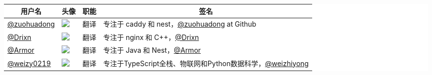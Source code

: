 | 用户名 | 头像 | 职能 | 签名 |
|---|---|---|---|
| [@zuohuadong](https://www.zhihu.com/people/dongcang)  | <img class="avatar-66 rm-style" src="https://pic.downk.cc/item/5f4cafe7160a154a67c4047b.jpg">  |  翻译  | 专注于 caddy 和 nest，[@zuohuadong](https://github.com/zuohuadong/) at Github  |
| [@Drixn](https://drixn.com/)  | <img class="avatar-66 rm-style" src="https://cdn.drixn.com/img/src/avatar1.png">  |  翻译  | 专注于 nginx 和 C++，[@Drixn](https://drixn.com/) |  [@Drixn](https://drixn.com/)  | <img class="avatar-66 rm-style" src="https://cdn.drixn.com/img/src/avatar1.png">  |  翻译  | 专注于 nginx 和 C++，[@Drixn](https://drixn.com/) |
| [@Armor](https://github.com/Armor-cn)  | <img class="avatar-66 rm-style" height="70" src="https://avatars3.githubusercontent.com/u/31821714?s=460&v=4">  |  翻译  | 专注于 Java 和 Nest，[@Armor](https://armor.ac.cn/) | 
| [@weizy0219](https://github.com/weizy0219)  | <img class="avatar-66 rm-style" height="70" src="https://avatars3.githubusercontent.com/u/19883738?s=60&v=4">  |  翻译  | 专注于TypeScript全栈、物联网和Python数据科学，[@weizhiyong](https://www.weizhiyong.com) |
